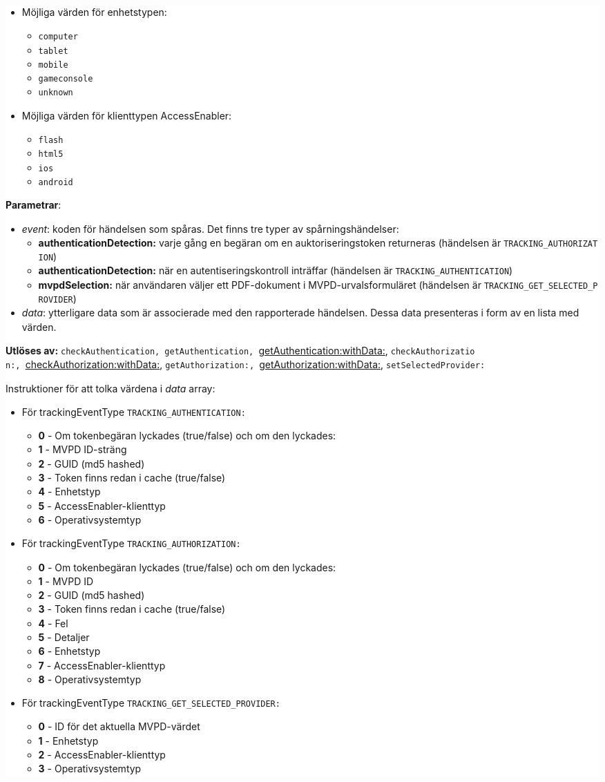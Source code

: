 - Möjliga värden för enhetstypen:
   - `computer`
   - `tablet`
   - `mobile`
   - `gameconsole`
   - `unknown`

- Möjliga värden för klienttypen AccessEnabler:
   - `flash`
   - `html5`
   - `ios`
   - `android`


**Parametrar**:

- *event*: koden för händelsen som spåras. Det finns tre typer av spårningshändelser:
   - **authenticationDetection:** varje gång en begäran om en auktoriseringstoken returneras (händelsen är `TRACKING_AUTHORIZATION`)
   - **authenticationDetection:** när en autentiseringskontroll inträffar (händelsen är `TRACKING_AUTHENTICATION`)
   - **mvpdSelection:** när användaren väljer ett PDF-dokument i MVPD-urvalsformuläret (händelsen är `TRACKING_GET_SELECTED_PROVIDER`)
- *data*: ytterligare data som är associerade med den rapporterade händelsen. Dessa data presenteras i form av en lista med värden.

**Utlöses av:** `checkAuthentication, getAuthentication, `[getAuthentication:withData:](#getAuthN), `checkAuthorization:, `[checkAuthorization:withData:](#checkAuthZ), `getAuthorization:, `[getAuthorization:withData:](#getAuthZ), `setSelectedProvider:`

Instruktioner för att tolka värdena i *data* array:

- För trackingEventType `TRACKING_AUTHENTICATION:`
   - **0** - Om tokenbegäran lyckades (true/false) och om den lyckades:
   - **1** - MVPD ID-sträng
   - **2** - GUID (md5 hashed)
   - **3** - Token finns redan i cache (true/false)
   - **4** - Enhetstyp
   - **5** - AccessEnabler-klienttyp
   - **6** - Operativsystemtyp

- För trackingEventType `TRACKING_AUTHORIZATION:`
   - **0** - Om tokenbegäran lyckades (true/false) och om den lyckades:
   - **1** - MVPD ID
   - **2** - GUID (md5 hashed)
   - **3** - Token finns redan i cache (true/false)
   - **4** - Fel
   - **5** - Detaljer
   - **6** - Enhetstyp
   - **7** - AccessEnabler-klienttyp
   - **8** - Operativsystemtyp
- För trackingEventType `TRACKING_GET_SELECTED_PROVIDER:`
   - **0** - ID för det aktuella MVPD-värdet
   - **1** - Enhetstyp
   - **2** - AccessEnabler-klienttyp
   - **3** - Operativsystemtyp
